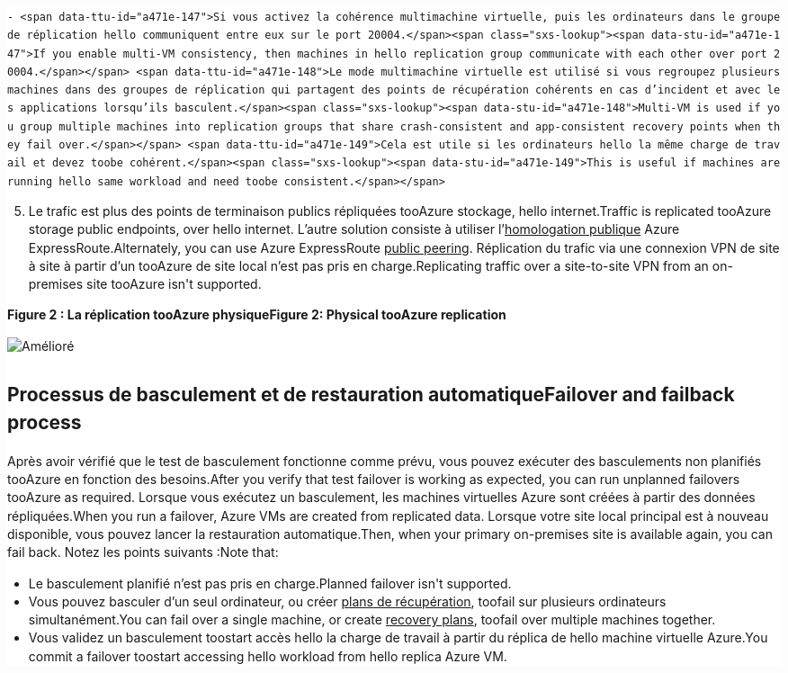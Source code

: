     - <span data-ttu-id="a471e-147">Si vous activez la cohérence multimachine virtuelle, puis les ordinateurs dans le groupe de réplication hello communiquent entre eux sur le port 20004.</span><span class="sxs-lookup"><span data-stu-id="a471e-147">If you enable multi-VM consistency, then machines in hello replication group communicate with each other over port 20004.</span></span> <span data-ttu-id="a471e-148">Le mode multimachine virtuelle est utilisé si vous regroupez plusieurs machines dans des groupes de réplication qui partagent des points de récupération cohérents en cas d’incident et avec les applications lorsqu’ils basculent.</span><span class="sxs-lookup"><span data-stu-id="a471e-148">Multi-VM is used if you group multiple machines into replication groups that share crash-consistent and app-consistent recovery points when they fail over.</span></span> <span data-ttu-id="a471e-149">Cela est utile si les ordinateurs hello la même charge de travail et devez toobe cohérent.</span><span class="sxs-lookup"><span data-stu-id="a471e-149">This is useful if machines are running hello same workload and need toobe consistent.</span></span>
5. <span data-ttu-id="a471e-150">Le trafic est plus des points de terminaison publics répliquées tooAzure stockage, hello internet.</span><span class="sxs-lookup"><span data-stu-id="a471e-150">Traffic is replicated tooAzure storage public endpoints, over hello internet.</span></span> <span data-ttu-id="a471e-151">L’autre solution consiste à utiliser l’[homologation publique](../expressroute/expressroute-circuit-peerings.md#public-peering) Azure ExpressRoute.</span><span class="sxs-lookup"><span data-stu-id="a471e-151">Alternately, you can use Azure ExpressRoute [public peering](../expressroute/expressroute-circuit-peerings.md#public-peering).</span></span> <span data-ttu-id="a471e-152">Réplication du trafic via une connexion VPN de site à site à partir d’un tooAzure de site local n’est pas pris en charge.</span><span class="sxs-lookup"><span data-stu-id="a471e-152">Replicating traffic over a site-to-site VPN from an on-premises site tooAzure isn't supported.</span></span>

<span data-ttu-id="a471e-153">**Figure 2 : La réplication tooAzure physique**</span><span class="sxs-lookup"><span data-stu-id="a471e-153">**Figure 2: Physical tooAzure replication**</span></span>

![Amélioré](./media/physical-walkthrough-architecture/v2a-architecture-henry.png)

## <a name="failover-and-failback-process"></a><span data-ttu-id="a471e-155">Processus de basculement et de restauration automatique</span><span class="sxs-lookup"><span data-stu-id="a471e-155">Failover and failback process</span></span>

<span data-ttu-id="a471e-156">Après avoir vérifié que le test de basculement fonctionne comme prévu, vous pouvez exécuter des basculements non planifiés tooAzure en fonction des besoins.</span><span class="sxs-lookup"><span data-stu-id="a471e-156">After you verify that test failover is working as expected, you can run unplanned failovers tooAzure as required.</span></span> <span data-ttu-id="a471e-157">Lorsque vous exécutez un basculement, les machines virtuelles Azure sont créées à partir des données répliquées.</span><span class="sxs-lookup"><span data-stu-id="a471e-157">When you run a failover, Azure VMs are created from replicated data.</span></span> <span data-ttu-id="a471e-158">Lorsque votre site local principal est à nouveau disponible, vous pouvez lancer la restauration automatique.</span><span class="sxs-lookup"><span data-stu-id="a471e-158">Then, when your primary on-premises site is available again, you can fail back.</span></span> <span data-ttu-id="a471e-159">Notez les points suivants :</span><span class="sxs-lookup"><span data-stu-id="a471e-159">Note that:</span></span>

- <span data-ttu-id="a471e-160">Le basculement planifié n’est pas pris en charge.</span><span class="sxs-lookup"><span data-stu-id="a471e-160">Planned failover isn't supported.</span></span>
- <span data-ttu-id="a471e-161">Vous pouvez basculer d’un seul ordinateur, ou créer [plans de récupération](site-recovery-create-recovery-plans.md), toofail sur plusieurs ordinateurs simultanément.</span><span class="sxs-lookup"><span data-stu-id="a471e-161">You can fail over a single machine, or create [recovery plans](site-recovery-create-recovery-plans.md), toofail over multiple machines together.</span></span>
- <span data-ttu-id="a471e-162">Vous validez un basculement toostart accès hello la charge de travail à partir du réplica de hello machine virtuelle Azure.</span><span class="sxs-lookup"><span data-stu-id="a471e-162">You commit a failover toostart accessing hello workload from hello replica Azure VM.</span></span>